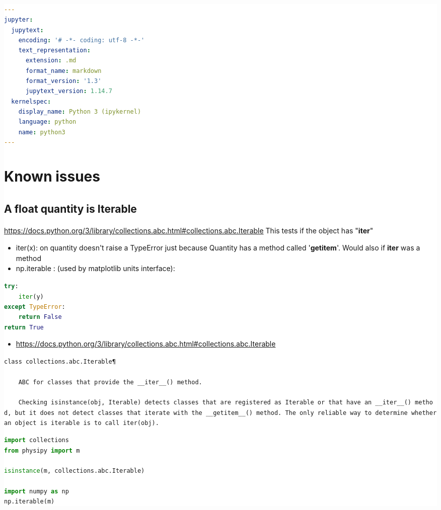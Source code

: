 ```yaml
---
jupyter:
  jupytext:
    encoding: '# -*- coding: utf-8 -*-'
    text_representation:
      extension: .md
      format_name: markdown
      format_version: '1.3'
      jupytext_version: 1.14.7
  kernelspec:
    display_name: Python 3 (ipykernel)
    language: python
    name: python3
---
```


# Known issues


## A float quantity is Iterable
https://docs.python.org/3/library/collections.abc.html#collections.abc.Iterable
This tests if the object has "__iter__"


 - iter(x): on quantity doesn't raise a TypeError just because Quantity has a method called '__getitem__'. Would also if __iter__ was a method
 - np.iterable : (used by matplotlib units interface):
```python 
try:
    iter(y)
except TypeError:
    return False
return True
```
 -  https://docs.python.org/3/library/collections.abc.html#collections.abc.Iterable
 
```
class collections.abc.Iterable¶

    ABC for classes that provide the __iter__() method.

    Checking isinstance(obj, Iterable) detects classes that are registered as Iterable or that have an __iter__() method, but it does not detect classes that iterate with the __getitem__() method. The only reliable way to determine whether an object is iterable is to call iter(obj).

```


```python
import collections
from physipy import m

isinstance(m, collections.abc.Iterable)

import numpy as np
np.iterable(m)
```
